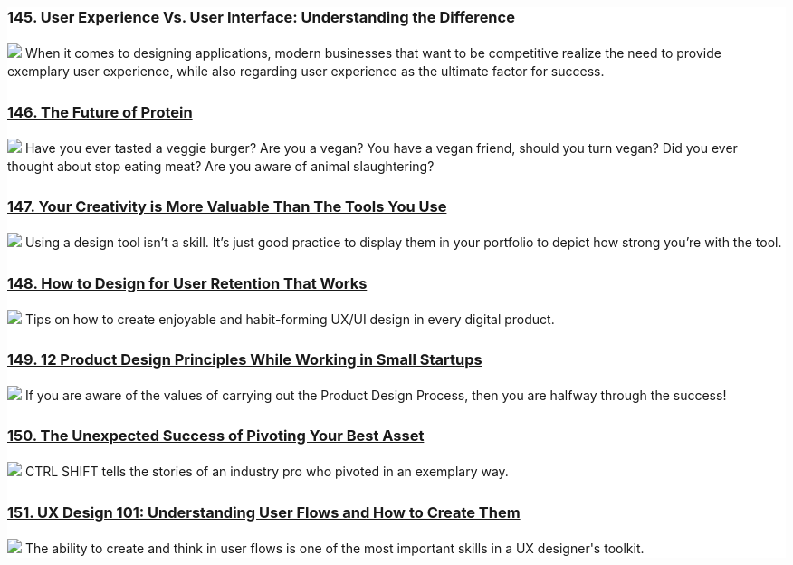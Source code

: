 ### [145. User Experience Vs. User Interface: Understanding the Difference](https://hackernoon.com/user-experience-vs-user-interface-understanding-the-difference-js9m3y3x)
![](https://images.unsplash.com/photo-1519832064761-bbc1d76d4ef8?ixlib=rb-1.2.1&q=80&fm=jpg&crop=entropy&cs=tinysrgb&w=1080&fit=max&ixid=eyJhcHBfaWQiOjEwMDk2Mn0)
When it comes to designing applications, modern businesses that want to be competitive realize the need to provide exemplary user experience, while also regarding user experience as the ultimate factor for success.

### [146. The Future of Protein](https://hackernoon.com/the-future-of-protein-avp3bx7)
![](https://cdn.hackernoon.com/images/4fg32f7.jpg)
Have you ever tasted a veggie burger? Are you a vegan? You have a vegan friend, should you turn vegan? Did you ever thought about stop eating meat? Are you aware of animal slaughtering?

### [147. Your Creativity is More Valuable Than The Tools You Use](https://hackernoon.com/your-creativity-is-more-valuable-than-the-tools-you-use-ld5e313s)
![](https://cdn.hackernoon.com/images/YewJw124hdVWpEcCAK0j1jLgnrq1-an3o31pk.jpeg)
Using a design tool isn’t a skill. It’s just good practice to display them in your portfolio to depict how strong you’re with the tool.

### [148. How to Design for User Retention That Works](https://hackernoon.com/how-to-design-for-user-retention-that-works)
![](https://cdn.hackernoon.com/images/SCG7uwsh9QfbE7gj1MYbPh1WeJo1-pe038aj.jpeg)
Tips on how to create enjoyable and habit-forming UX/UI design in every digital product. 

### [149. 12 Product Design Principles While Working in Small Startups](https://hackernoon.com/12-product-design-principles-while-working-in-small-startups-s8bh3ww8)
![](https://cdn.hackernoon.com/drafts/j6t3zu0.png)
If you are aware of the values of carrying out the Product Design Process, then you are halfway through the success!

### [150. The Unexpected Success of Pivoting Your Best Asset](https://hackernoon.com/the-unexpected-success-of-pivoting-your-best-asset)
![](https://cdn.hackernoon.com/images/XUXlssl4t8Y4pDFf1tsFXOpRr3A2-tg93otp.jpeg)
CTRL SHIFT tells the stories of an industry pro who pivoted in an exemplary way. 

### [151. UX Design 101: Understanding User Flows and How to Create Them](https://hackernoon.com/ux-design-101-understanding-user-flows-and-how-to-create-them-156k3typ)
![](https://firebasestorage.googleapis.com/v0/b/hackernoon-app.appspot.com/o/images%2FB5kOTfUlZBgHHO0Tl4UH6x7O7j32-5w1z28jx.png?alt=media&token=26cf6eea-d8f9-4d32-a401-d436c77f6254)
The ability to create and think in user flows is one of the most important skills in a UX designer's toolkit.
